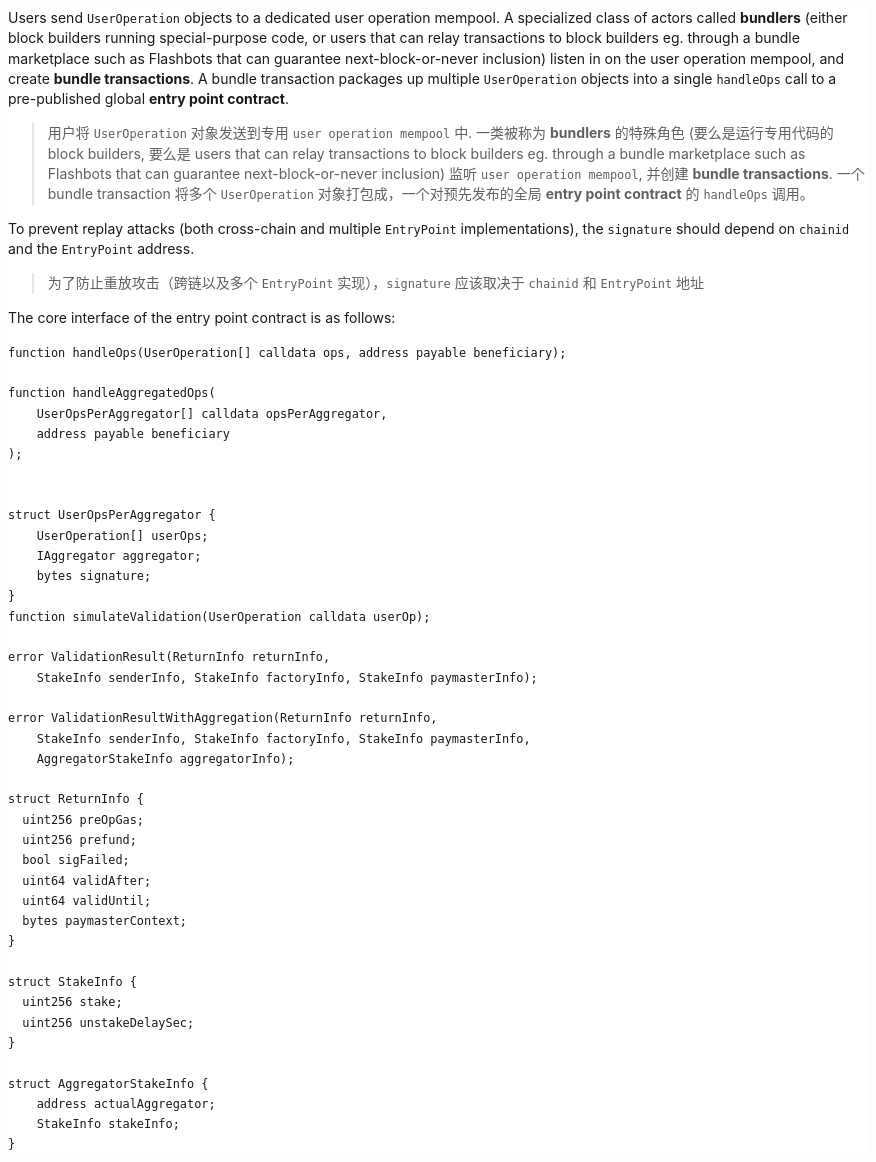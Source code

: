 

Users send `UserOperation` objects to a dedicated user operation mempool. A specialized class of actors called **bundlers** (either block builders running special-purpose code, or users that can relay transactions to block builders eg. through a bundle marketplace such as Flashbots that can guarantee next-block-or-never inclusion) listen in on the user operation mempool, and create **bundle transactions**. A bundle transaction packages up multiple `UserOperation` objects into a single `handleOps` call to a pre-published global **entry point contract**.

> 用户将 `UserOperation` 对象发送到专用 `user operation mempool` 中. 一类被称为 **bundlers** 的特殊角色 (要么是运行专用代码的 block builders, 要么是 users that can relay transactions to block builders eg. through a bundle marketplace such as Flashbots that can guarantee next-block-or-never inclusion) 监听 `user operation mempool`, 并创建 **bundle transactions**. 一个 bundle transaction 将多个 `UserOperation` 对象打包成，一个对预先发布的全局 **entry point contract** 的 `handleOps` 调用。 

To prevent replay attacks (both cross-chain and multiple `EntryPoint` implementations), the `signature` should depend on `chainid` and the `EntryPoint` address.

> 为了防止重放攻击（跨链以及多个 `EntryPoint` 实现），`signature` 应该取决于 `chainid` 和 `EntryPoint` 地址 

The core interface of the entry point contract is as follows:

```solidity
function handleOps(UserOperation[] calldata ops, address payable beneficiary);

function handleAggregatedOps(
    UserOpsPerAggregator[] calldata opsPerAggregator,
    address payable beneficiary
);

    
struct UserOpsPerAggregator {
    UserOperation[] userOps;
    IAggregator aggregator;
    bytes signature;
}
function simulateValidation(UserOperation calldata userOp);

error ValidationResult(ReturnInfo returnInfo,
    StakeInfo senderInfo, StakeInfo factoryInfo, StakeInfo paymasterInfo);

error ValidationResultWithAggregation(ReturnInfo returnInfo,
    StakeInfo senderInfo, StakeInfo factoryInfo, StakeInfo paymasterInfo,
    AggregatorStakeInfo aggregatorInfo);

struct ReturnInfo {
  uint256 preOpGas;
  uint256 prefund;
  bool sigFailed;
  uint64 validAfter;
  uint64 validUntil;
  bytes paymasterContext;
}

struct StakeInfo {
  uint256 stake;
  uint256 unstakeDelaySec;
}

struct AggregatorStakeInfo {
    address actualAggregator;
    StakeInfo stakeInfo;
}
```
